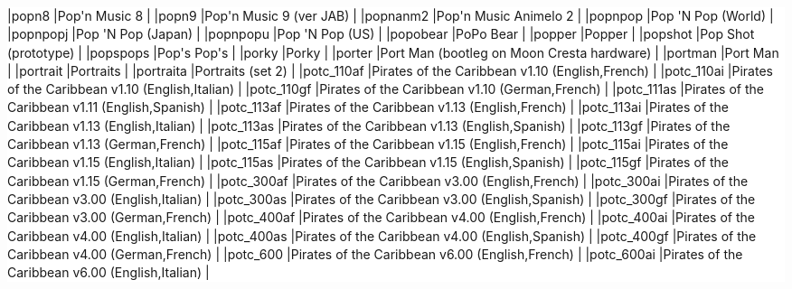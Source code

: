|popn8	|Pop'n Music 8	|
|popn9	|Pop'n Music 9 (ver JAB)	|
|popnanm2	|Pop'n Music Animelo 2	|
|popnpop	|Pop 'N Pop (World)	|
|popnpopj	|Pop 'N Pop (Japan)	|
|popnpopu	|Pop 'N Pop (US)	|
|popobear	|PoPo Bear	|
|popper	|Popper	|
|popshot	|Pop Shot (prototype)	|
|popspops	|Pop's Pop's	|
|porky	|Porky	|
|porter	|Port Man (bootleg on Moon Cresta hardware)	|
|portman	|Port Man	|
|portrait	|Portraits	|
|portraita	|Portraits (set 2)	|
|potc_110af	|Pirates of the Caribbean v1.10 (English,French)	|
|potc_110ai	|Pirates of the Caribbean v1.10 (English,Italian)	|
|potc_110gf	|Pirates of the Caribbean v1.10 (German,French)	|
|potc_111as	|Pirates of the Caribbean v1.11 (English,Spanish)	|
|potc_113af	|Pirates of the Caribbean v1.13 (English,French)	|
|potc_113ai	|Pirates of the Caribbean v1.13 (English,Italian)	|
|potc_113as	|Pirates of the Caribbean v1.13 (English,Spanish)	|
|potc_113gf	|Pirates of the Caribbean v1.13 (German,French)	|
|potc_115af	|Pirates of the Caribbean v1.15 (English,French)	|
|potc_115ai	|Pirates of the Caribbean v1.15 (English,Italian)	|
|potc_115as	|Pirates of the Caribbean v1.15 (English,Spanish)	|
|potc_115gf	|Pirates of the Caribbean v1.15 (German,French)	|
|potc_300af	|Pirates of the Caribbean v3.00 (English,French)	|
|potc_300ai	|Pirates of the Caribbean v3.00 (English,Italian)	|
|potc_300as	|Pirates of the Caribbean v3.00 (English,Spanish)	|
|potc_300gf	|Pirates of the Caribbean v3.00 (German,French)	|
|potc_400af	|Pirates of the Caribbean v4.00 (English,French)	|
|potc_400ai	|Pirates of the Caribbean v4.00 (English,Italian)	|
|potc_400as	|Pirates of the Caribbean v4.00 (English,Spanish)	|
|potc_400gf	|Pirates of the Caribbean v4.00 (German,French)	|
|potc_600	|Pirates of the Caribbean v6.00 (English,French)	|
|potc_600ai	|Pirates of the Caribbean v6.00 (English,Italian)	|